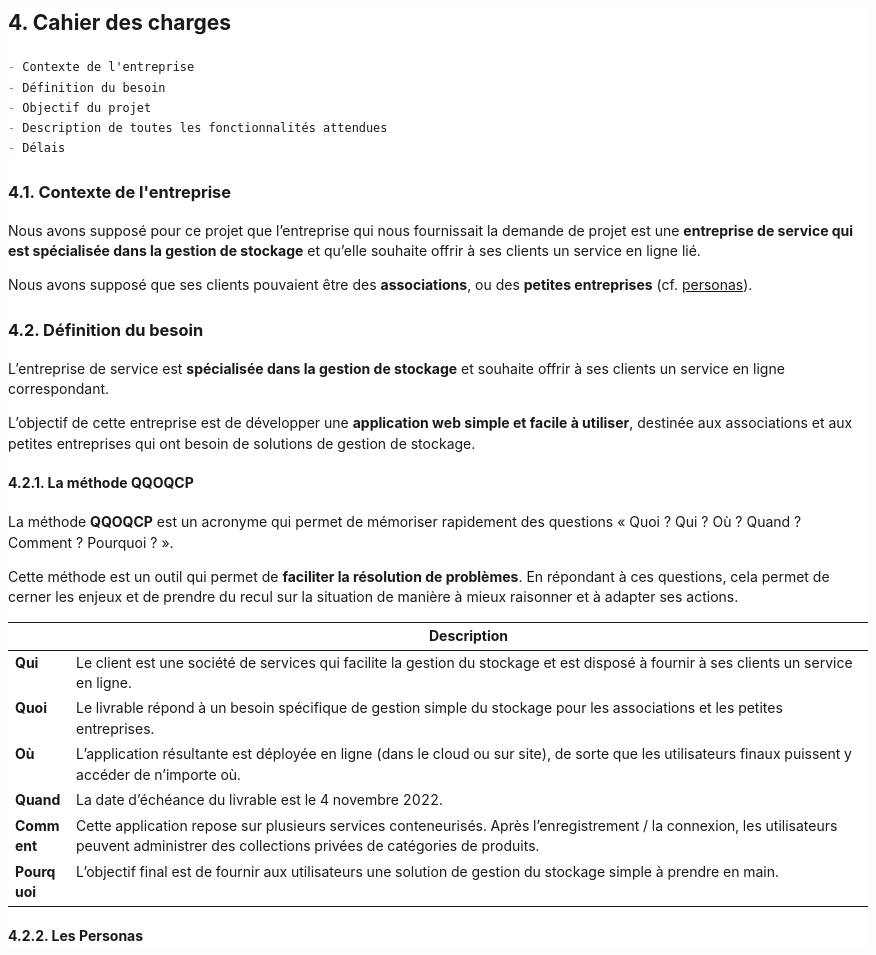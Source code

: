 <div style="page-break-after: always;"></div>

## 4. Cahier des charges

```md
- Contexte de l'entreprise
- Définition du besoin
- Objectif du projet
- Description de toutes les fonctionnalités attendues
- Délais
```

### 4.1. Contexte de l'entreprise

Nous avons supposé pour ce projet que l’entreprise qui nous fournissait la demande de projet est une **entreprise de service qui est spécialisée dans la gestion de stockage** et qu’elle souhaite offrir à ses clients un service en ligne lié.

Nous avons supposé que ses clients pouvaient être des **associations**, ou des **petites entreprises** (cf. [personas](#422-les-personas)).

### 4.2. Définition du besoin

L’entreprise de service est **spécialisée dans la gestion de stockage** et souhaite offrir à ses clients un service en ligne correspondant.

L’objectif de cette entreprise est de développer une **application web simple et facile à utiliser**, destinée aux associations et aux petites entreprises qui ont besoin de solutions de gestion de stockage.

#### 4.2.1. La méthode QQOQCP

La méthode **QQOQCP** est un acronyme qui permet de mémoriser rapidement des questions « Quoi ? Qui ? Où ? Quand ? Comment ? Pourquoi ? ».

Cette méthode est un outil qui permet de **faciliter la résolution de problèmes**. En répondant à ces questions, cela permet de cerner les enjeux et de prendre du recul sur la situation de manière à mieux raisonner et à adapter ses actions.

|              | Description                                                                                                                                                                                   |
| ------------ | --------------------------------------------------------------------------------------------------------------------------------------------------------------------------------------------- |
| **Qui**      | Le client est une société de services qui facilite la gestion du stockage et est disposé à fournir à ses clients un service en ligne.                                                         |
| **Quoi**     | Le livrable répond à un besoin spécifique de gestion simple du stockage pour les associations et les petites entreprises.                                                                     |
| **Où**       | L’application résultante est déployée en ligne (dans le cloud ou sur site), de sorte que les utilisateurs finaux puissent y accéder de n’importe où.                                          |
| **Quand**    | La date d’échéance du livrable est le 4 novembre 2022.                                                                                                                                        |
| **Comment**  | Cette application repose sur plusieurs services conteneurisés. Après l’enregistrement / la connexion, les utilisateurs peuvent administrer des collections privées de catégories de produits. |
| **Pourquoi** | L’objectif final est de fournir aux utilisateurs une solution de gestion du stockage simple à prendre en main.                                                                                |

#### 4.2.2. Les Personas
